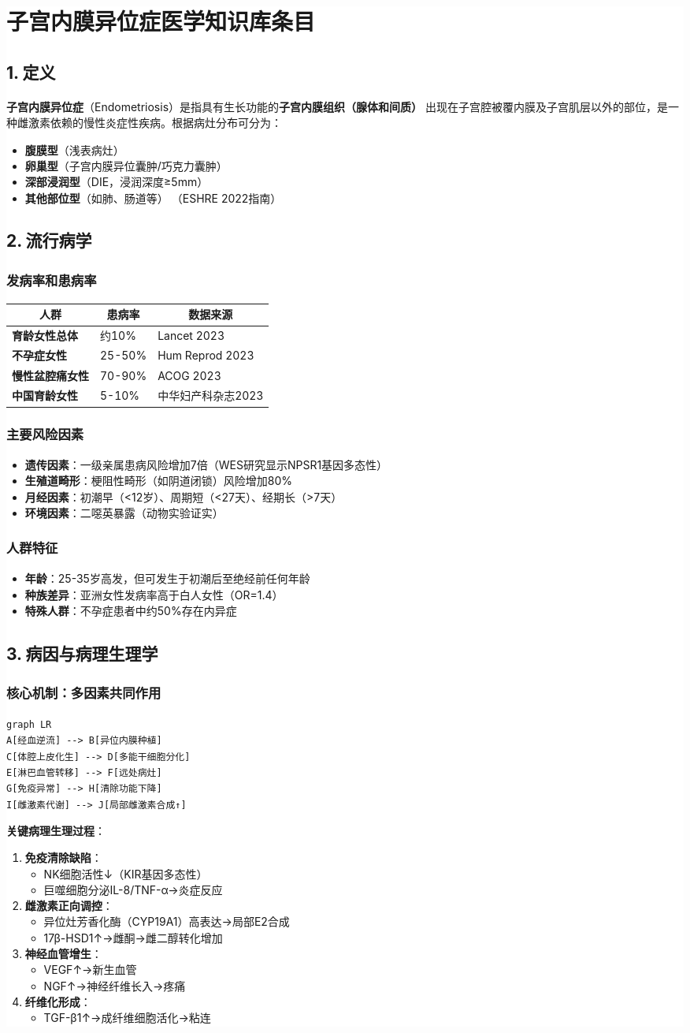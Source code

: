 # 子宫内膜异位症医学知识库条目

## 1. 定义
**子宫内膜异位症**（Endometriosis）是指具有生长功能的**子宫内膜组织（腺体和间质）** 出现在子宫腔被覆内膜及子宫肌层以外的部位，是一种雌激素依赖的慢性炎症性疾病。根据病灶分布可分为：
- **腹膜型**（浅表病灶）
- **卵巢型**（子宫内膜异位囊肿/巧克力囊肿）
- **深部浸润型**（DIE，浸润深度≥5mm）
- **其他部位型**（如肺、肠道等）
（ESHRE 2022指南）

## 2. 流行病学

### 发病率和患病率
| 人群 | 患病率 | 数据来源 |
|------|--------|----------|
| **育龄女性总体** | 约10% | Lancet 2023 |
| **不孕症女性** | 25-50% | Hum Reprod 2023 |
| **慢性盆腔痛女性** | 70-90% | ACOG 2023 |
| **中国育龄女性** | 5-10% | 中华妇产科杂志2023 |

### 主要风险因素
- **遗传因素**：一级亲属患病风险增加7倍（WES研究显示NPSR1基因多态性）
- **生殖道畸形**：梗阻性畸形（如阴道闭锁）风险增加80%
- **月经因素**：初潮早（<12岁）、周期短（<27天）、经期长（>7天）
- **环境因素**：二噁英暴露（动物实验证实）

### 人群特征
- **年龄**：25-35岁高发，但可发生于初潮后至绝经前任何年龄
- **种族差异**：亚洲女性发病率高于白人女性（OR=1.4）
- **特殊人群**：不孕症患者中约50%存在内异症

## 3. 病因与病理生理学

### 核心机制：多因素共同作用
```mermaid
graph LR
A[经血逆流] --> B[异位内膜种植]
C[体腔上皮化生] --> D[多能干细胞分化]
E[淋巴血管转移] --> F[远处病灶]
G[免疫异常] --> H[清除功能下降]
I[雌激素代谢] --> J[局部雌激素合成↑]
```

**关键病理生理过程**：
1. **免疫清除缺陷**：
   - NK细胞活性↓（KIR基因多态性）
   - 巨噬细胞分泌IL-8/TNF-α→炎症反应
2. **雌激素正向调控**：
   - 异位灶芳香化酶（CYP19A1）高表达→局部E2合成
   - 17β-HSD1↑→雌酮→雌二醇转化增加
3. **神经血管增生**：
   - VEGF↑→新生血管
   - NGF↑→神经纤维长入→疼痛
4. **纤维化形成**：
   - TGF-β1↑→成纤维细胞活化→粘连
